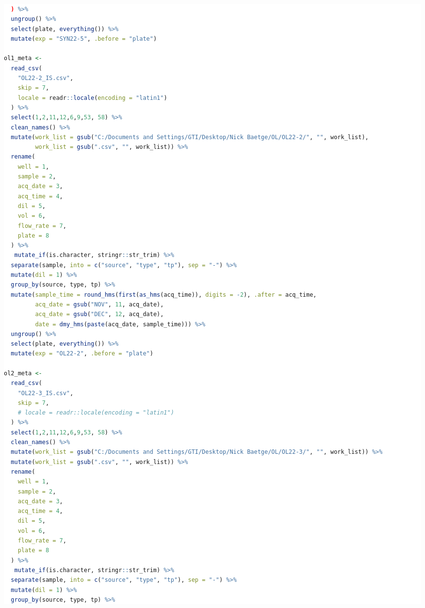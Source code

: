 ``` r
  ) %>%
  ungroup() %>%
  select(plate, everything()) %>%
  mutate(exp = "SYN22-5", .before = "plate")

ol1_meta <-
  read_csv(
    "OL22-2_IS.csv",
    skip = 7,
    locale = readr::locale(encoding = "latin1")
  ) %>%
  select(1,2,11,12,6,9,53, 58) %>%
  clean_names() %>% 
  mutate(work_list = gsub("C:/Documents and Settings/GTI/Desktop/Nick Baetge/OL/OL22-2/", "", work_list),
         work_list = gsub(".csv", "", work_list)) %>% 
  rename(
    well = 1,
    sample = 2,
    acq_date = 3,
    acq_time = 4,
    dil = 5,
    vol = 6,
    flow_rate = 7,
    plate = 8
  ) %>%
   mutate_if(is.character, stringr::str_trim) %>% 
  separate(sample, into = c("source", "type", "tp"), sep = "-") %>%
  mutate(dil = 1) %>% 
  group_by(source, type, tp) %>%
  mutate(sample_time = round_hms(first(as_hms(acq_time)), digits = -2), .after = acq_time,
         acq_date = gsub("NOV", 11, acq_date),
         acq_date = gsub("DEC", 12, acq_date),
         date = dmy_hms(paste(acq_date, sample_time))) %>%
  ungroup() %>% 
  select(plate, everything()) %>%
  mutate(exp = "OL22-2", .before = "plate")

ol2_meta <-
  read_csv(
    "OL22-3_IS.csv",
    skip = 7,
    # locale = readr::locale(encoding = "latin1")
  ) %>%
  select(1,2,11,12,6,9,53, 58) %>%
  clean_names() %>% 
  mutate(work_list = gsub("C:/Documents and Settings/GTI/Desktop/Nick Baetge/OL/OL22-3/", "", work_list)) %>% 
  mutate(work_list = gsub(".csv", "", work_list)) %>% 
  rename(
    well = 1,
    sample = 2,
    acq_date = 3,
    acq_time = 4,
    dil = 5,
    vol = 6,
    flow_rate = 7,
    plate = 8
  ) %>%
   mutate_if(is.character, stringr::str_trim) %>% 
  separate(sample, into = c("source", "type", "tp"), sep = "-") %>%
  mutate(dil = 1) %>% 
  group_by(source, type, tp) %>%
```